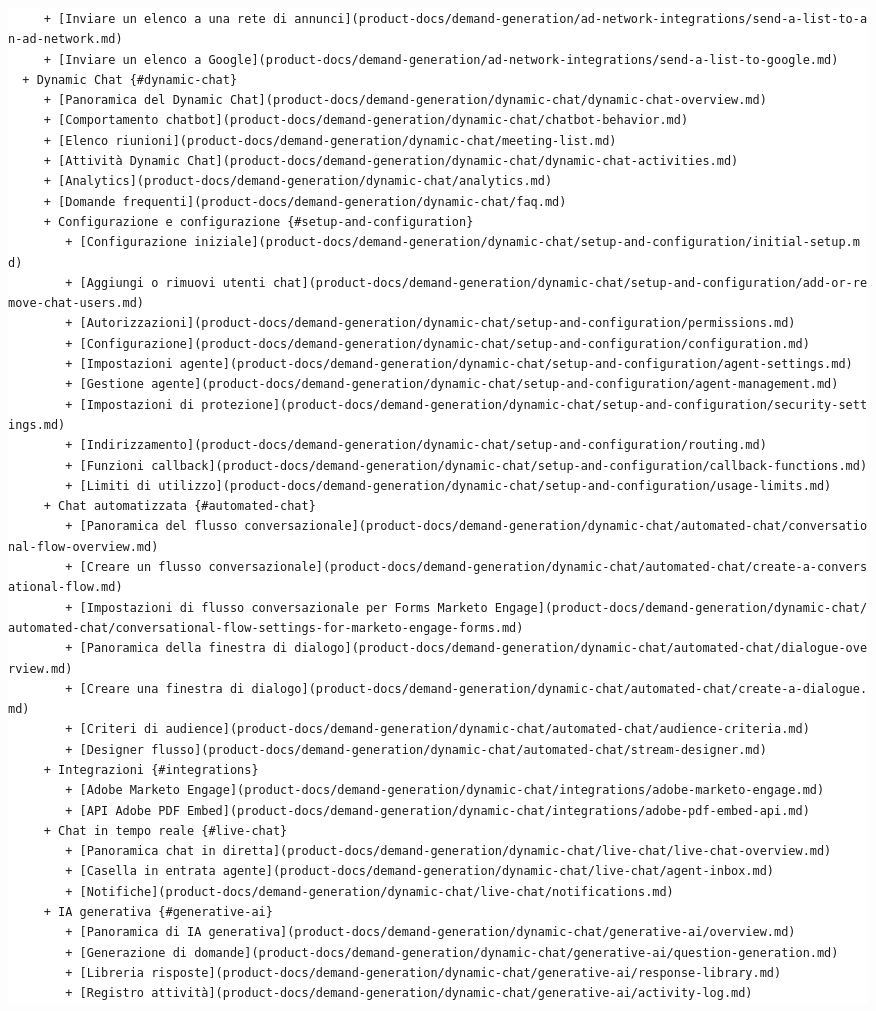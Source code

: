          + [Inviare un elenco a una rete di annunci](product-docs/demand-generation/ad-network-integrations/send-a-list-to-an-ad-network.md)
         + [Inviare un elenco a Google](product-docs/demand-generation/ad-network-integrations/send-a-list-to-google.md)
      + Dynamic Chat {#dynamic-chat}
         + [Panoramica del Dynamic Chat](product-docs/demand-generation/dynamic-chat/dynamic-chat-overview.md)
         + [Comportamento chatbot](product-docs/demand-generation/dynamic-chat/chatbot-behavior.md)
         + [Elenco riunioni](product-docs/demand-generation/dynamic-chat/meeting-list.md)
         + [Attività Dynamic Chat](product-docs/demand-generation/dynamic-chat/dynamic-chat-activities.md)
         + [Analytics](product-docs/demand-generation/dynamic-chat/analytics.md)
         + [Domande frequenti](product-docs/demand-generation/dynamic-chat/faq.md)
         + Configurazione e configurazione {#setup-and-configuration}
            + [Configurazione iniziale](product-docs/demand-generation/dynamic-chat/setup-and-configuration/initial-setup.md)
            + [Aggiungi o rimuovi utenti chat](product-docs/demand-generation/dynamic-chat/setup-and-configuration/add-or-remove-chat-users.md)
            + [Autorizzazioni](product-docs/demand-generation/dynamic-chat/setup-and-configuration/permissions.md)
            + [Configurazione](product-docs/demand-generation/dynamic-chat/setup-and-configuration/configuration.md)
            + [Impostazioni agente](product-docs/demand-generation/dynamic-chat/setup-and-configuration/agent-settings.md)
            + [Gestione agente](product-docs/demand-generation/dynamic-chat/setup-and-configuration/agent-management.md)
            + [Impostazioni di protezione](product-docs/demand-generation/dynamic-chat/setup-and-configuration/security-settings.md)
            + [Indirizzamento](product-docs/demand-generation/dynamic-chat/setup-and-configuration/routing.md)
            + [Funzioni callback](product-docs/demand-generation/dynamic-chat/setup-and-configuration/callback-functions.md)
            + [Limiti di utilizzo](product-docs/demand-generation/dynamic-chat/setup-and-configuration/usage-limits.md)
         + Chat automatizzata {#automated-chat}
            + [Panoramica del flusso conversazionale](product-docs/demand-generation/dynamic-chat/automated-chat/conversational-flow-overview.md)
            + [Creare un flusso conversazionale](product-docs/demand-generation/dynamic-chat/automated-chat/create-a-conversational-flow.md)
            + [Impostazioni di flusso conversazionale per Forms Marketo Engage](product-docs/demand-generation/dynamic-chat/automated-chat/conversational-flow-settings-for-marketo-engage-forms.md)
            + [Panoramica della finestra di dialogo](product-docs/demand-generation/dynamic-chat/automated-chat/dialogue-overview.md)
            + [Creare una finestra di dialogo](product-docs/demand-generation/dynamic-chat/automated-chat/create-a-dialogue.md)
            + [Criteri di audience](product-docs/demand-generation/dynamic-chat/automated-chat/audience-criteria.md)
            + [Designer flusso](product-docs/demand-generation/dynamic-chat/automated-chat/stream-designer.md)
         + Integrazioni {#integrations}
            + [Adobe Marketo Engage](product-docs/demand-generation/dynamic-chat/integrations/adobe-marketo-engage.md)
            + [API Adobe PDF Embed](product-docs/demand-generation/dynamic-chat/integrations/adobe-pdf-embed-api.md)
         + Chat in tempo reale {#live-chat}
            + [Panoramica chat in diretta](product-docs/demand-generation/dynamic-chat/live-chat/live-chat-overview.md)
            + [Casella in entrata agente](product-docs/demand-generation/dynamic-chat/live-chat/agent-inbox.md)
            + [Notifiche](product-docs/demand-generation/dynamic-chat/live-chat/notifications.md)
         + IA generativa {#generative-ai}
            + [Panoramica di IA generativa](product-docs/demand-generation/dynamic-chat/generative-ai/overview.md)
            + [Generazione di domande](product-docs/demand-generation/dynamic-chat/generative-ai/question-generation.md)
            + [Libreria risposte](product-docs/demand-generation/dynamic-chat/generative-ai/response-library.md)
            + [Registro attività](product-docs/demand-generation/dynamic-chat/generative-ai/activity-log.md)